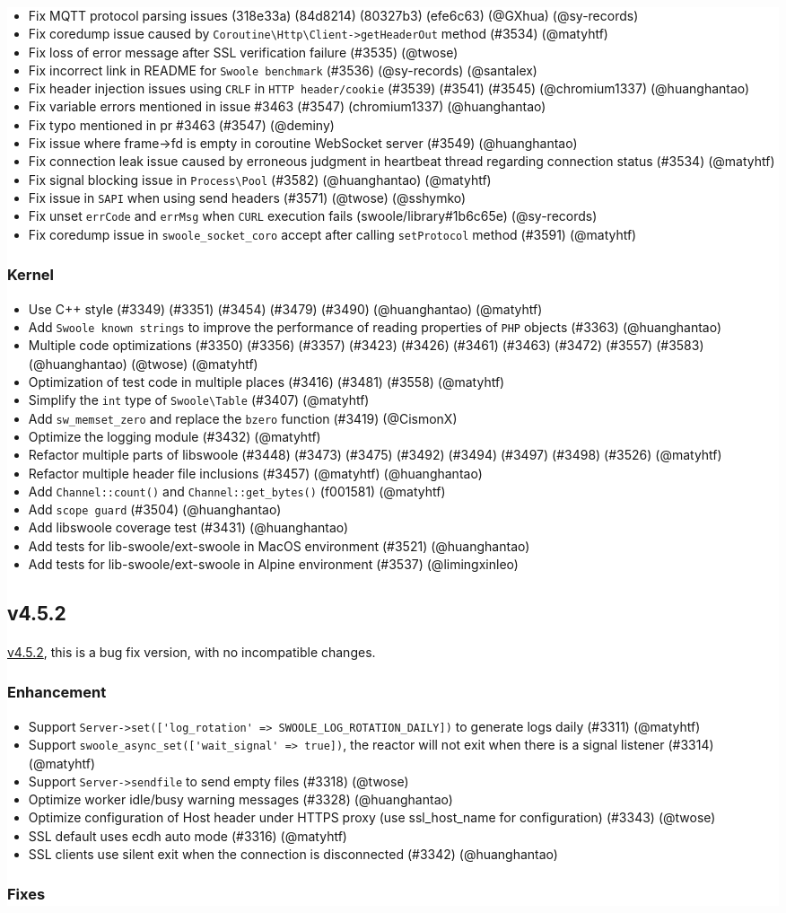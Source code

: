 - Fix MQTT protocol parsing issues (318e33a) (84d8214) (80327b3) (efe6c63) (@GXhua) (@sy-records)
- Fix coredump issue caused by `Coroutine\Http\Client->getHeaderOut` method (#3534) (@matyhtf)
- Fix loss of error message after SSL verification failure (#3535) (@twose)
- Fix incorrect link in README for `Swoole benchmark` (#3536) (@sy-records) (@santalex)
- Fix header injection issues using `CRLF` in `HTTP header/cookie` (#3539) (#3541) (#3545) (@chromium1337) (@huanghantao)
- Fix variable errors mentioned in issue #3463 (#3547) (chromium1337) (@huanghantao)
- Fix typo mentioned in pr #3463 (#3547) (@deminy)
- Fix issue where frame->fd is empty in coroutine WebSocket server (#3549) (@huanghantao)
- Fix connection leak issue caused by erroneous judgment in heartbeat thread regarding connection status (#3534) (@matyhtf)
- Fix signal blocking issue in `Process\Pool` (#3582) (@huanghantao) (@matyhtf)
- Fix issue in `SAPI` when using send headers (#3571) (@twose) (@sshymko)
- Fix unset `errCode` and `errMsg` when `CURL` execution fails (swoole/library#1b6c65e) (@sy-records)
- Fix coredump issue in `swoole_socket_coro` accept after calling `setProtocol` method (#3591) (@matyhtf)
### Kernel

- Use C++ style (#3349) (#3351) (#3454) (#3479) (#3490) (@huanghantao) (@matyhtf)
- Add `Swoole known strings` to improve the performance of reading properties of `PHP` objects (#3363) (@huanghantao)
- Multiple code optimizations (#3350) (#3356) (#3357) (#3423) (#3426) (#3461) (#3463) (#3472) (#3557) (#3583) (@huanghantao) (@twose) (@matyhtf)
- Optimization of test code in multiple places (#3416) (#3481) (#3558) (@matyhtf)
- Simplify the `int` type of `Swoole\Table` (#3407) (@matyhtf)
- Add `sw_memset_zero` and replace the `bzero` function (#3419) (@CismonX)
- Optimize the logging module (#3432) (@matyhtf)
- Refactor multiple parts of libswoole (#3448) (#3473) (#3475) (#3492) (#3494) (#3497) (#3498) (#3526) (@matyhtf)
- Refactor multiple header file inclusions (#3457) (@matyhtf) (@huanghantao)
- Add `Channel::count()` and `Channel::get_bytes()` (f001581) (@matyhtf)
- Add `scope guard` (#3504) (@huanghantao)
- Add libswoole coverage test (#3431) (@huanghantao)
- Add tests for lib-swoole/ext-swoole in MacOS environment (#3521) (@huanghantao)
- Add tests for lib-swoole/ext-swoole in Alpine environment (#3537) (@limingxinleo)
## v4.5.2

[v4.5.2](https://github.com/swoole/swoole-src/releases/tag/v4.5.2), this is a bug fix version, with no incompatible changes.
### Enhancement

- Support `Server->set(['log_rotation' => SWOOLE_LOG_ROTATION_DAILY])` to generate logs daily (#3311) (@matyhtf)
- Support `swoole_async_set(['wait_signal' => true])`, the reactor will not exit when there is a signal listener (#3314) (@matyhtf)
- Support `Server->sendfile` to send empty files (#3318) (@twose)
- Optimize worker idle/busy warning messages (#3328) (@huanghantao)
- Optimize configuration of Host header under HTTPS proxy (use ssl_host_name for configuration) (#3343) (@twose)
- SSL default uses ecdh auto mode (#3316) (@matyhtf)
- SSL clients use silent exit when the connection is disconnected (#3342) (@huanghantao)
### Fixes
